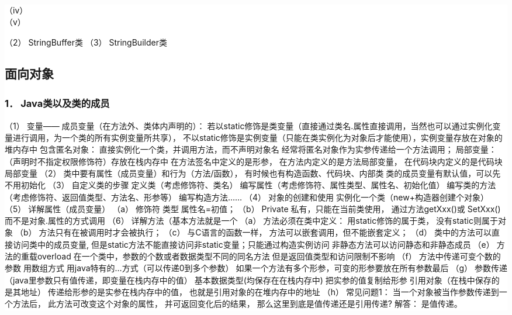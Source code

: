 （iv）	
（v）	

（2）	StringBuffer类
（3）	StringBuilder类

## 面向对象
### 1．	Java类以及类的成员
（1）	变量——
	成员变量（在方法外、类体内声明的）：
		若以static修饰是类变量（直接通过类名.属性直接调用，当然也可以通过实例化变量进行调用，为一个类的所有实例变量所共享），
		不以static修饰是实例变量（只能在类实例化为对象后才能使用），实例变量存放在对象的堆内存中
			包含匿名对象：
				直接实例化一个类，并调用方法，而不声明对象名
				经常将匿名对象作为实参传递给一个方法调用；
	局部变量：（声明时不指定权限修饰符）存放在栈内存中
		在方法签名中定义的是形参，
		在方法内定义的是方法局部变量，
		在代码块内定义的是代码块局部变量
（2）	类中要有属性（成员变量）和行为（方法/函数），
有时候也有构造函数、代码块、内部类
	类的成员变量有默认值，可以先不用初始化
（3）	自定义类的步骤
	定义类（考虑修饰符、类名）
	编写属性（考虑修饰符、属性类型、属性名、初始化值）
	编写类的方法（考虑修饰符、返回值类型、方法名、形参等）
	编写构造方法……
（4）	对象的创建和使用
	实例化一个类（new+构造器创建个对象）
（5）	详解属性（成员变量）
（a）	修饰符 类型 属性名=初值；
（b）	 Private 私有，只能在当前类使用，
通过方法getXxx()或 SetXxx()而不是对象.属性的方式调用
（6）	详解方法（基本方法就是一个
（a）	方法必须在类中定义：
用static修饰的属于类，
没有static则属于对象
（b）	方法只有在被调用时才会被执行； 
（c）	与C语言的函数一样，
		方法可以嵌套调用，但不能嵌套定义；
（d）	类中的方法可以直接访问类中的成员变量,
		但是static方法不能直接访问非static变量；只能通过构造实例访问
		非静态方法可以访问静态和非静态成员
（e）	方法的重载overload
		在一个类中，参数的个数或者数据类型不同的同名方法
		但是返回值类型和访问限制不影响
（f）	方法中传递可变个数的参数
		用数组方式
		用java特有的…方式（可以传递0到多个参数）
		如果一个方法有多个形参，可变的形参要放在所有参数最后
（g）	  参数传递（java里参数只有值传递，即变量在栈内存中的值）
			基本数据类型(均保存在在栈内存中)
				把实参的值复制给形参
			引用对象（在栈中保存的是其地址）
				传递给形参的是实参在栈内存中的值，
				也就是引用对象的在堆内存中的地址
（h）	常见问题1：
当一个对象被当作参数传递到一个方法后，
此方法可改变这个对象的属性，
并可返回变化后的结果，
那么这里到底是值传递还是引用传递?
解答：
是值传递。